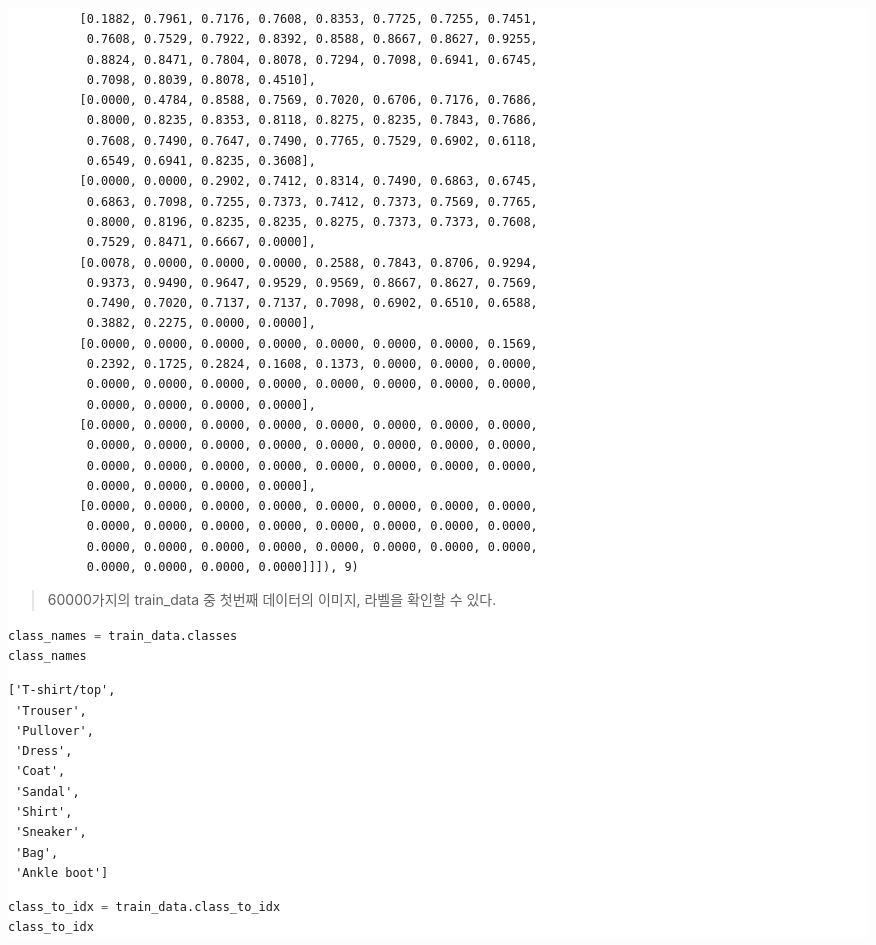               [0.1882, 0.7961, 0.7176, 0.7608, 0.8353, 0.7725, 0.7255, 0.7451,
               0.7608, 0.7529, 0.7922, 0.8392, 0.8588, 0.8667, 0.8627, 0.9255,
               0.8824, 0.8471, 0.7804, 0.8078, 0.7294, 0.7098, 0.6941, 0.6745,
               0.7098, 0.8039, 0.8078, 0.4510],
              [0.0000, 0.4784, 0.8588, 0.7569, 0.7020, 0.6706, 0.7176, 0.7686,
               0.8000, 0.8235, 0.8353, 0.8118, 0.8275, 0.8235, 0.7843, 0.7686,
               0.7608, 0.7490, 0.7647, 0.7490, 0.7765, 0.7529, 0.6902, 0.6118,
               0.6549, 0.6941, 0.8235, 0.3608],
              [0.0000, 0.0000, 0.2902, 0.7412, 0.8314, 0.7490, 0.6863, 0.6745,
               0.6863, 0.7098, 0.7255, 0.7373, 0.7412, 0.7373, 0.7569, 0.7765,
               0.8000, 0.8196, 0.8235, 0.8235, 0.8275, 0.7373, 0.7373, 0.7608,
               0.7529, 0.8471, 0.6667, 0.0000],
              [0.0078, 0.0000, 0.0000, 0.0000, 0.2588, 0.7843, 0.8706, 0.9294,
               0.9373, 0.9490, 0.9647, 0.9529, 0.9569, 0.8667, 0.8627, 0.7569,
               0.7490, 0.7020, 0.7137, 0.7137, 0.7098, 0.6902, 0.6510, 0.6588,
               0.3882, 0.2275, 0.0000, 0.0000],
              [0.0000, 0.0000, 0.0000, 0.0000, 0.0000, 0.0000, 0.0000, 0.1569,
               0.2392, 0.1725, 0.2824, 0.1608, 0.1373, 0.0000, 0.0000, 0.0000,
               0.0000, 0.0000, 0.0000, 0.0000, 0.0000, 0.0000, 0.0000, 0.0000,
               0.0000, 0.0000, 0.0000, 0.0000],
              [0.0000, 0.0000, 0.0000, 0.0000, 0.0000, 0.0000, 0.0000, 0.0000,
               0.0000, 0.0000, 0.0000, 0.0000, 0.0000, 0.0000, 0.0000, 0.0000,
               0.0000, 0.0000, 0.0000, 0.0000, 0.0000, 0.0000, 0.0000, 0.0000,
               0.0000, 0.0000, 0.0000, 0.0000],
              [0.0000, 0.0000, 0.0000, 0.0000, 0.0000, 0.0000, 0.0000, 0.0000,
               0.0000, 0.0000, 0.0000, 0.0000, 0.0000, 0.0000, 0.0000, 0.0000,
               0.0000, 0.0000, 0.0000, 0.0000, 0.0000, 0.0000, 0.0000, 0.0000,
               0.0000, 0.0000, 0.0000, 0.0000]]]), 9)


> 60000가지의 train_data 중 첫번째 데이터의 이미지, 라벨을 확인할 수 있다.

```python
class_names = train_data.classes
class_names
```




    ['T-shirt/top',
     'Trouser',
     'Pullover',
     'Dress',
     'Coat',
     'Sandal',
     'Shirt',
     'Sneaker',
     'Bag',
     'Ankle boot']




```python
class_to_idx = train_data.class_to_idx
class_to_idx
```
